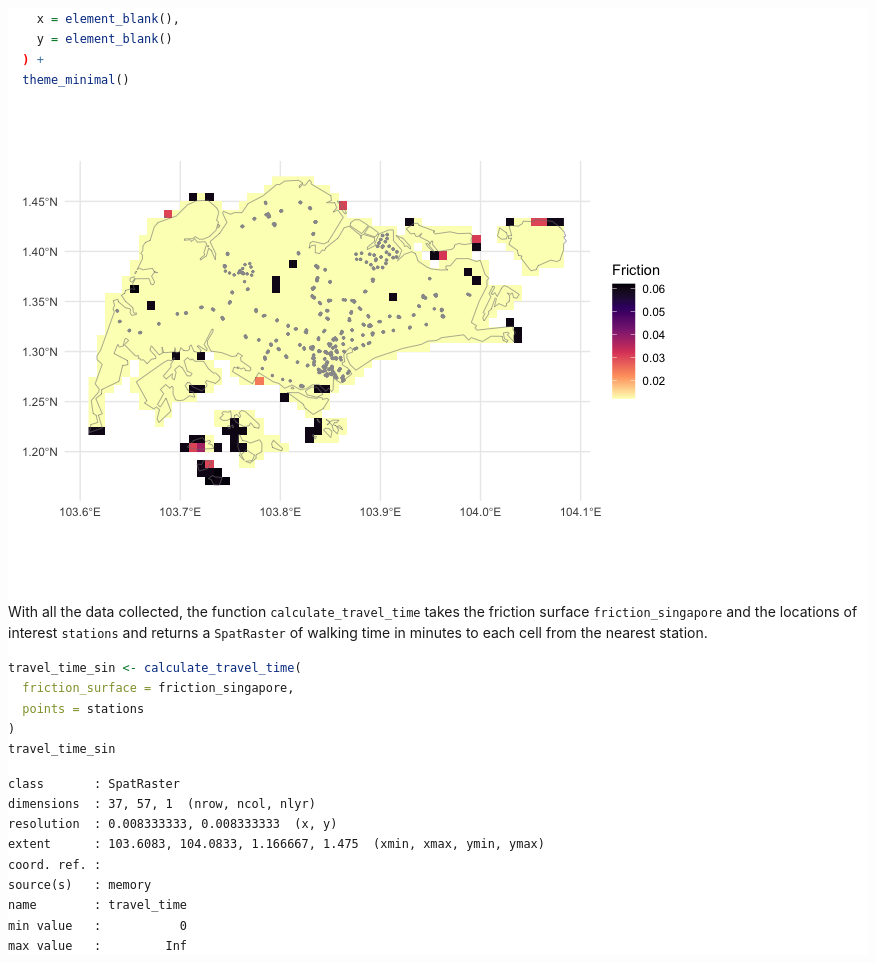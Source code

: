 ``` r
    x = element_blank(),
    y = element_blank()
  ) +
  theme_minimal()
```

![](paper.markdown_strict_files/figure-markdown_strict/fig-data-1.png)

With all the data collected, the function `calculate_travel_time` takes
the friction surface `friction_singapore` and the locations of interest
`stations` and returns a `SpatRaster` of walking time in minutes to each
cell from the nearest station.

``` r
travel_time_sin <- calculate_travel_time(
  friction_surface = friction_singapore,
  points = stations
)
travel_time_sin
```

    class       : SpatRaster 
    dimensions  : 37, 57, 1  (nrow, ncol, nlyr)
    resolution  : 0.008333333, 0.008333333  (x, y)
    extent      : 103.6083, 104.0833, 1.166667, 1.475  (xmin, xmax, ymin, ymax)
    coord. ref. :  
    source(s)   : memory
    name        : travel_time 
    min value   :           0 
    max value   :         Inf 

